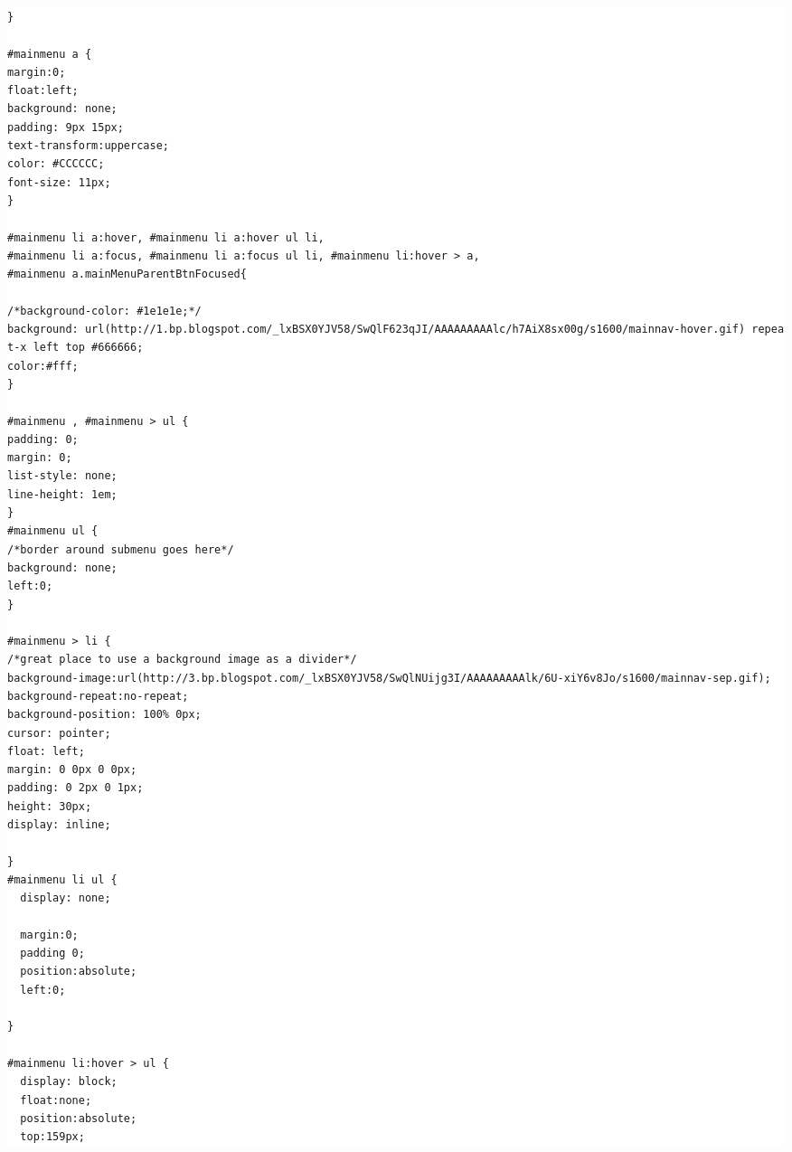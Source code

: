 ```
}

#mainmenu a {
margin:0;
float:left;
background: none;
padding: 9px 15px;
text-transform:uppercase;
color: #CCCCCC;
font-size: 11px;
}

#mainmenu li a:hover, #mainmenu li a:hover ul li,
#mainmenu li a:focus, #mainmenu li a:focus ul li, #mainmenu li:hover > a,
#mainmenu a.mainMenuParentBtnFocused{

/*background-color: #1e1e1e;*/
background: url(http://1.bp.blogspot.com/_lxBSX0YJV58/SwQlF623qJI/AAAAAAAAAlc/h7AiX8sx00g/s1600/mainnav-hover.gif) repeat-x left top #666666;
color:#fff;
}

#mainmenu , #mainmenu > ul {
padding: 0;
margin: 0;
list-style: none;
line-height: 1em;
}
#mainmenu ul {
/*border around submenu goes here*/  
background: none;
left:0;
}

#mainmenu > li {
/*great place to use a background image as a divider*/
background-image:url(http://3.bp.blogspot.com/_lxBSX0YJV58/SwQlNUijg3I/AAAAAAAAAlk/6U-xiY6v8Jo/s1600/mainnav-sep.gif);
background-repeat:no-repeat;
background-position: 100% 0px;
cursor: pointer;
float: left;
margin: 0 0px 0 0px;
padding: 0 2px 0 1px;
height: 30px;
display: inline;

}
#mainmenu li ul {
  display: none;

  margin:0;
  padding 0;
  position:absolute;
  left:0;

}

#mainmenu li:hover > ul {
  display: block;
  float:none;
  position:absolute;
  top:159px;
```